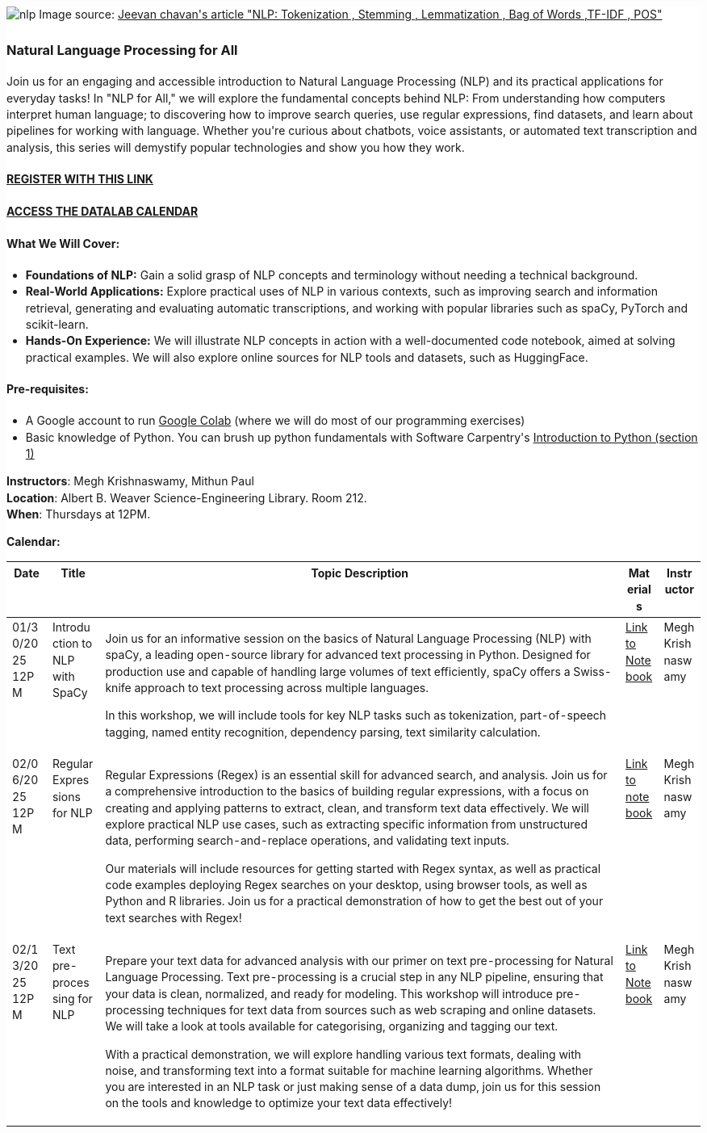 ![nlp](https://github.com/user-attachments/assets/e94316e9-7af5-442b-9c2e-af9e9e50dac2)
Image source: [Jeevan chavan's article "NLP: Tokenization , Stemming , Lemmatization , Bag of Words ,TF-IDF , POS"](https://medium.com/@jeevanchavan143/nlp-tokenization-stemming-lemmatization-bag-of-words-tf-idf-pos-7650f83c60be)

### Natural Language Processing for All

Join us for an engaging and accessible introduction to Natural Language Processing (NLP) and its practical applications for everyday tasks! In "NLP for All," we will explore the fundamental concepts behind NLP: From understanding how computers interpret human language; to discovering how to improve search queries, use regular expressions, find datasets, and learn about pipelines for working with language. Whether you're curious about chatbots, voice assistants, or automated text transcription and analysis, this series will demystify popular technologies and show you how they work.

#### [REGISTER WITH THIS LINK](https://uarizona.co1.qualtrics.com/jfe/form/SV_3pEBKSiN4ejcY86)
#### [ACCESS THE DATALAB CALENDAR](https://datascience.arizona.edu/education/uarizona-data-lab)

#### What We Will Cover:
- **Foundations of NLP:** Gain a solid grasp of NLP concepts and terminology without needing a technical background.
- **Real-World Applications:** Explore practical uses of NLP in various contexts, such as improving search and information retrieval, generating and evaluating automatic transcriptions, and working with popular libraries such as spaCy, PyTorch and scikit-learn.
- **Hands-On Experience:** We will illustrate NLP concepts in action with a well-documented code notebook, aimed at solving practical examples. We will also explore online sources for NLP tools and datasets, such as HuggingFace.

#### Pre-requisites:
- A Google account to run [Google Colab](http://colab.research.google.com/) (where we will do most of our programming exercises)
- Basic knowledge of Python. You can brush up python fundamentals with Software Carpentry's [Introduction to Python (section 1)](https://swcarpentry.github.io/python-novice-inflammation/01-intro.html) 

**Instructors**: Megh Krishnaswamy,  Mithun Paul <br>
**Location**: Albert B. Weaver Science-Engineering Library. Room 212. <br>
**When**: Thursdays at 12PM.

**Calendar:**

| Date      | Title      | Topic Description     | Materials       | Instructor       |
| ------------- | ------------- | -------------      | -------------      |-------------      |
| 01/30/2025 12PM | Introduction to NLP with SpaCy | <p>Join us for an informative session on the basics of Natural Language Processing (NLP) with spaCy, a leading open-source library for advanced text processing in Python. Designed for production use and capable of handling large volumes of text efficiently, spaCy offers a Swiss-knife approach to text processing across multiple languages. </p><p>In this workshop, we will include tools for key NLP tasks such as tokenization, part-of-speech tagging, named entity recognition, dependency parsing, text similarity calculation. </p> |[Link to Notebook](https://github.com/ua-datalab/NLP-Speech/blob/main/Natural_Language_Processing_with_Spacy/Natural_Language_Processing_Text_Mining_and_Sentiment_Analysis.ipynb) |Megh Krishnaswamy|
| 02/06/2025 12PM | Regular Expressions for NLP | <p>Regular Expressions (Regex) is an essential skill for advanced search, and analysis. Join us for a comprehensive introduction to the basics of building regular expressions, with a focus on creating and applying patterns to extract, clean, and transform text data effectively. We will explore practical NLP use cases, such as extracting specific information from unstructured data, performing  search-and-replace operations, and validating text inputs. </p> <p >Our materials will include resources for getting started with Regex syntax, as well as practical code examples deploying Regex searches on your desktop, using browser tools, as well as Python and R libraries. Join us for a practical demonstration of how to get the best out of your text searches with Regex!</p>  |[Link to notebook](https://github.com/ua-datalab/NLP-Speech/blob/main/Introduction_to_Regular_Expressions/Introduction_to_Regular_Expressions.ipynb) |  Megh Krishnaswamy|
| 02/13/2025 12PM | Text pre-processing for NLP | <p >Prepare your text data for advanced analysis with our primer on text pre-processing for Natural Language Processing. Text pre-processing is a crucial step in any NLP pipeline, ensuring that your data is clean, normalized, and ready for modeling. This workshop will introduce pre-processing techniques for text data from sources such as  web scraping and online datasets. We will take a look at  tools available for categorising, organizing and tagging our text.</p><p> With a practical demonstration, we will explore handling various text formats, dealing with noise, and transforming text into a format suitable for machine learning algorithms. Whether you are interested in an NLP task or just making sense of a data dump, join us for this session on the tools and knowledge to optimize your text data effectively!</p>  |[Link to Notebook](https://github.com/ua-datalab/NLP-Speech/blob/main/Text_pre_processing_for_NLP/Text_pre_processing_for_NLP.ipynb) |Megh Krishnaswamy|